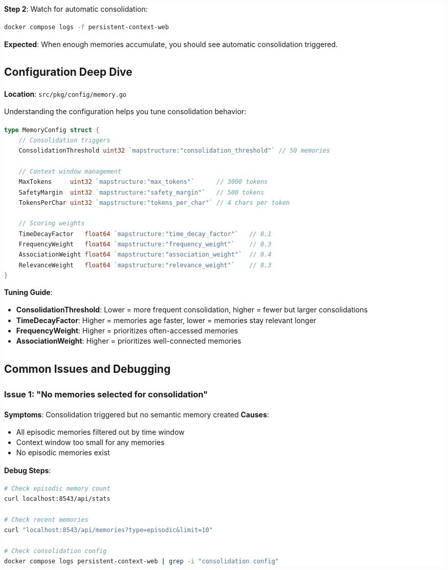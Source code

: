 **Step 2**: Watch for automatic consolidation:

```bash
docker compose logs -f persistent-context-web
```

**Expected**: When enough memories accumulate, you should see automatic consolidation triggered.

## Configuration Deep Dive

**Location**: `src/pkg/config/memory.go`

Understanding the configuration helps you tune consolidation behavior:

```go
type MemoryConfig struct {
    // Consolidation triggers
    ConsolidationThreshold uint32 `mapstructure:"consolidation_threshold"` // 50 memories
    
    // Context window management  
    MaxTokens     uint32 `mapstructure:"max_tokens"`      // 3000 tokens
    SafetyMargin  uint32 `mapstructure:"safety_margin"`   // 500 tokens
    TokensPerChar uint32 `mapstructure:"tokens_per_char"` // 4 chars per token
    
    // Scoring weights
    TimeDecayFactor   float64 `mapstructure:"time_decay_factor"`   // 0.1
    FrequencyWeight   float64 `mapstructure:"frequency_weight"`    // 0.3
    AssociationWeight float64 `mapstructure:"association_weight"`  // 0.4
    RelevanceWeight   float64 `mapstructure:"relevance_weight"`    // 0.3
}
```

**Tuning Guide**:

- **ConsolidationThreshold**: Lower = more frequent consolidation, higher = fewer but larger consolidations
- **TimeDecayFactor**: Higher = memories age faster, lower = memories stay relevant longer
- **FrequencyWeight**: Higher = prioritizes often-accessed memories
- **AssociationWeight**: Higher = prioritizes well-connected memories

## Common Issues and Debugging

### Issue 1: "No memories selected for consolidation"

**Symptoms**: Consolidation triggered but no semantic memory created
**Causes**:

- All episodic memories filtered out by time window
- Context window too small for any memories
- No episodic memories exist

**Debug Steps**:

```bash
# Check episodic memory count
curl localhost:8543/api/stats

# Check recent memories
curl "localhost:8543/api/memories?type=episodic&limit=10"

# Check consolidation config
docker compose logs persistent-context-web | grep -i "consolidation config"
```

